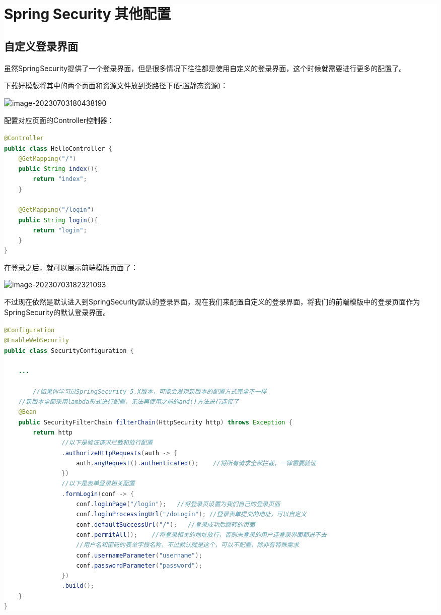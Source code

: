 # Spring Security 其他配置

## 自定义登录界面

虽然SpringSecurity提供了一个登录界面，但是很多情况下往往都是使用自定义的登录界面，这个时候就需要进行更多的配置了。

下载好模版将其中的两个页面和资源文件放到类路径下([配置静态资源](../../))：

![image-20230703180438190](https://s2.loli.net/2023/07/03/hpZs1DLESojHJue.png)

配置对应页面的Controller控制器：

```java
@Controller
public class HelloController {
    @GetMapping("/")
    public String index(){
        return "index";
    }

    @GetMapping("/login")
    public String login(){
        return "login";
    }
}
```

在登录之后，就可以展示前端模版页面了：

![image-20230703182321093](https://s2.loli.net/2023/07/03/Zns4Vwb7zPLc6SQ.png)

不过现在依然是默认进入到SpringSecurity默认的登录界面，现在我们来配置自定义的登录界面，将我们的前端模版中的登录页面作为SpringSecurity的默认登录界面。

```java
@Configuration
@EnableWebSecurity
public class SecurityConfiguration {

  	...
  
		//如果你学习过SpringSecurity 5.X版本，可能会发现新版本的配置方式完全不一样
    //新版本全部采用lambda形式进行配置，无法再使用之前的and()方法进行连接了
    @Bean
    public SecurityFilterChain filterChain(HttpSecurity http) throws Exception {
        return http
                //以下是验证请求拦截和放行配置
                .authorizeHttpRequests(auth -> {
                    auth.anyRequest().authenticated();    //将所有请求全部拦截，一律需要验证
                })
                //以下是表单登录相关配置
                .formLogin(conf -> {
                    conf.loginPage("/login");   //将登录页设置为我们自己的登录页面
                    conf.loginProcessingUrl("/doLogin"); //登录表单提交的地址，可以自定义
                    conf.defaultSuccessUrl("/");   //登录成功后跳转的页面
                    conf.permitAll();    //将登录相关的地址放行，否则未登录的用户连登录界面都进不去
                  	//用户名和密码的表单字段名称，不过默认就是这个，可以不配置，除非有特殊需求
                    conf.usernameParameter("username");
                    conf.passwordParameter("password");
                })
                .build();
    }
}
```
